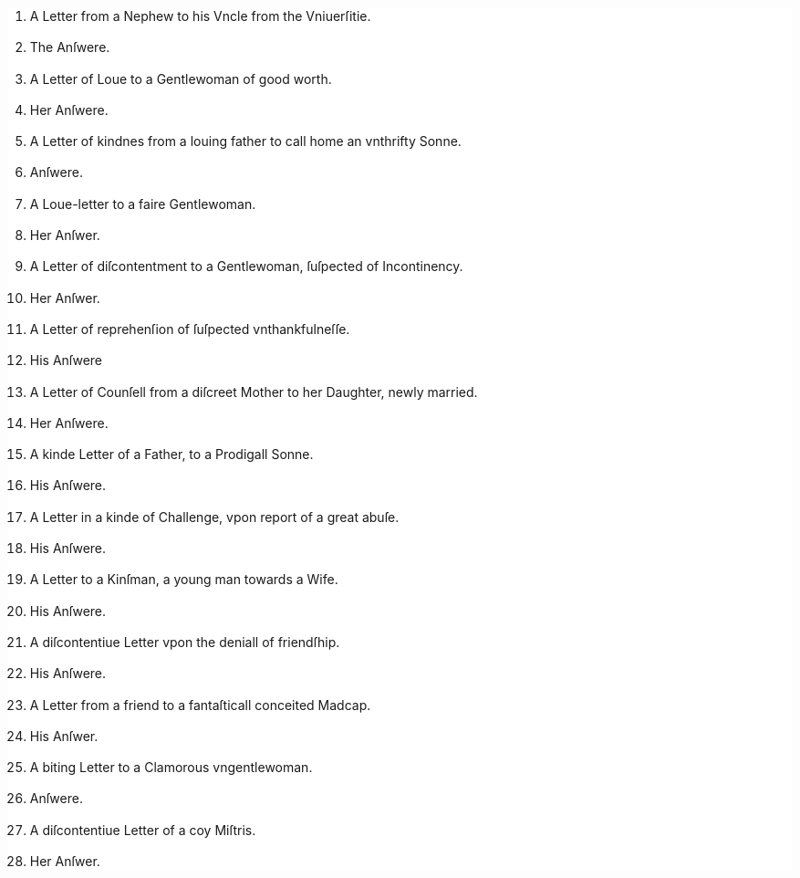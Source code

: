1. A Letter from a Nephew to his Vncle from the
Vniuerſitie.

1. The Anſwere.

1. A Letter of Loue to a Gentlewoman of good worth.

1. Her Anſwere.

1. A Letter of kindnes from a louing father to call home an
vnthrifty Sonne.

1. Anſwere.

1. A Loue-letter to a faire Gentlewoman.

1. Her Anſwer.

1. A Letter of diſcontentment to a Gentlewoman, ſuſpected of
Incontinency.

1. Her Anſwer.

1. A Letter of reprehenſion of ſuſpected
vnthankfulneſſe.

1. His Anſwere

1. A Letter of Counſell from a diſcreet Mother to her
Daughter, newly married.

1. Her Anſwere.

1. A kinde Letter of a Father, to a Prodigall Sonne.

1. His Anſwere.

1. A Letter in a kinde of Challenge, vpon report of a great
abuſe.

1. His Anſwere.

1. A Letter to a Kinſman, a young man towards a Wife.

1. His Anſwere.

1. A diſcontentiue Letter vpon the deniall of
friendſhip.

1. His Anſwere.

1. A Letter from a friend to a fantaſticall conceited
Madcap.

1. His Anſwer.

1. A biting Letter to a Clamorous vngentlewoman.

1. Anſwere.

1. A diſcontentiue Letter of a coy Miſtris.

1. Her Anſwer.
